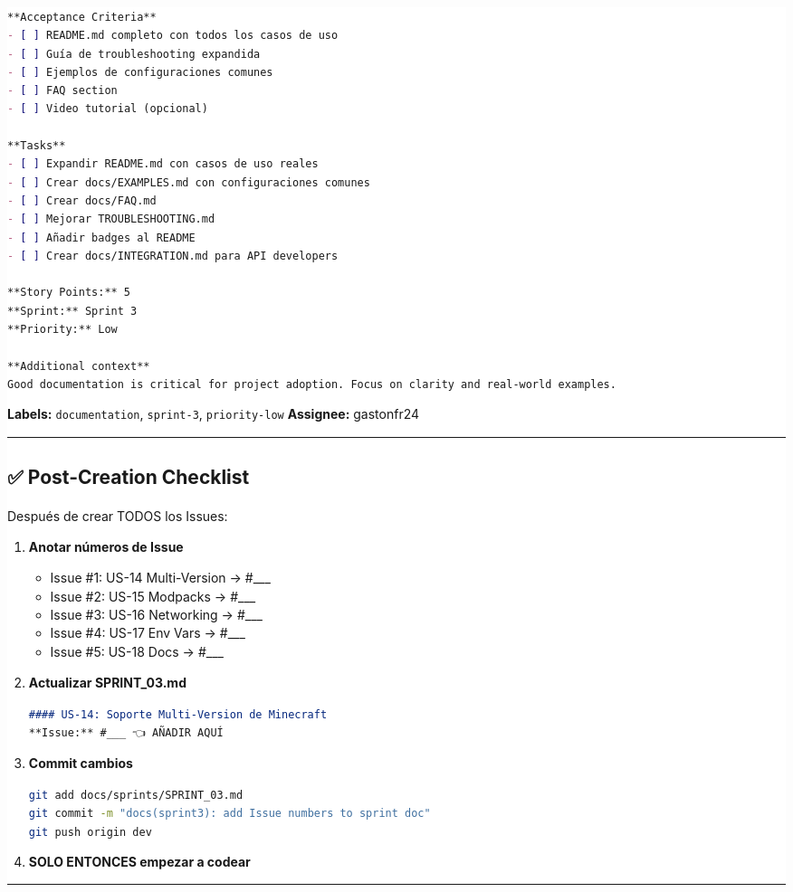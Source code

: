 ```markdown
**Acceptance Criteria**
- [ ] README.md completo con todos los casos de uso
- [ ] Guía de troubleshooting expandida
- [ ] Ejemplos de configuraciones comunes
- [ ] FAQ section
- [ ] Video tutorial (opcional)

**Tasks**
- [ ] Expandir README.md con casos de uso reales
- [ ] Crear docs/EXAMPLES.md con configuraciones comunes
- [ ] Crear docs/FAQ.md
- [ ] Mejorar TROUBLESHOOTING.md
- [ ] Añadir badges al README
- [ ] Crear docs/INTEGRATION.md para API developers

**Story Points:** 5
**Sprint:** Sprint 3
**Priority:** Low

**Additional context**
Good documentation is critical for project adoption. Focus on clarity and real-world examples.
```

**Labels:** `documentation`, `sprint-3`, `priority-low`
**Assignee:** gastonfr24

---

## ✅ Post-Creation Checklist

Después de crear TODOS los Issues:

1. **Anotar números de Issue**
   - Issue #1: US-14 Multi-Version → #___
   - Issue #2: US-15 Modpacks → #___
   - Issue #3: US-16 Networking → #___
   - Issue #4: US-17 Env Vars → #___
   - Issue #5: US-18 Docs → #___

2. **Actualizar SPRINT_03.md**
   ```markdown
   #### US-14: Soporte Multi-Version de Minecraft
   **Issue:** #___ 👈 AÑADIR AQUÍ
   ```

3. **Commit cambios**
   ```bash
   git add docs/sprints/SPRINT_03.md
   git commit -m "docs(sprint3): add Issue numbers to sprint doc"
   git push origin dev
   ```

4. **SOLO ENTONCES empezar a codear**

---